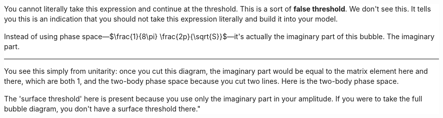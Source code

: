 
You cannot literally take this expression and continue at the threshold.
This is a sort of **false threshold**.
We don't see this.
It tells you this is an indication that you should not take this expression literally and build it into your model.

Instead of using phase space—$\frac{1}{8\pi} \frac{2p}{\sqrt{S}}$—it's actually the imaginary part of this bubble.
The imaginary part.

---

You see this simply from unitarity: once you cut this diagram, the imaginary part would be equal to the matrix element here and there, which are both 1, and the two-body phase space because you cut two lines.
Here is the two-body phase space.

The 'surface threshold' here is present because you use only the imaginary part in your amplitude.
If you were to take the full bubble diagram, you don't have a surface threshold there."

